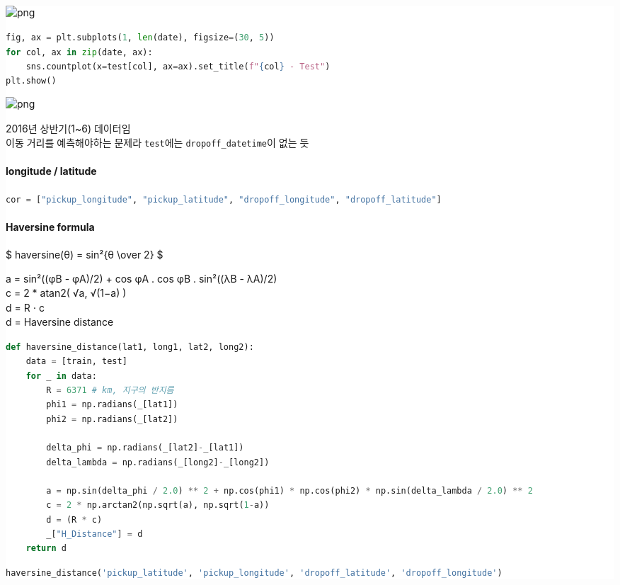 
    
![png](/assets/images/sourceImg/NY_taxi_trip_duratioin_files/NY_taxi_trip_duratioin_24_0.png)
    



```python
fig, ax = plt.subplots(1, len(date), figsize=(30, 5))
for col, ax in zip(date, ax):
    sns.countplot(x=test[col], ax=ax).set_title(f"{col} - Test")
plt.show()
```


    
![png](/assets/images/sourceImg/NY_taxi_trip_duratioin_files/NY_taxi_trip_duratioin_25_0.png)
    


2016년 상반기(1~6) 데이터임  
이동 거리를 예측해야하는 문제라 `test`에는 `dropoff_datetime`이 없는 듯

#### longitude / latitude


```python
cor = ["pickup_longitude", "pickup_latitude", "dropoff_longitude", "dropoff_latitude"]
```

#### Haversine formula
$ haversine(θ) = sin²{θ \over 2} $  

a = sin²((φB - φA)/2) + cos φA . cos φB . sin²((λB - λA)/2)  
c = 2 * atan2( √a, √(1−a) )  
d = R ⋅ c  
d = Haversine distance


```python
def haversine_distance(lat1, long1, lat2, long2):
    data = [train, test]
    for _ in data:
        R = 6371 # km, 지구의 반지름
        phi1 = np.radians(_[lat1])
        phi2 = np.radians(_[lat2])
        
        delta_phi = np.radians(_[lat2]-_[lat1])
        delta_lambda = np.radians(_[long2]-_[long2])
        
        a = np.sin(delta_phi / 2.0) ** 2 + np.cos(phi1) * np.cos(phi2) * np.sin(delta_lambda / 2.0) ** 2
        c = 2 * np.arctan2(np.sqrt(a), np.sqrt(1-a))
        d = (R * c)
        _["H_Distance"] = d
    return d
```


```python
haversine_distance('pickup_latitude', 'pickup_longitude', 'dropoff_latitude', 'dropoff_longitude')
```
